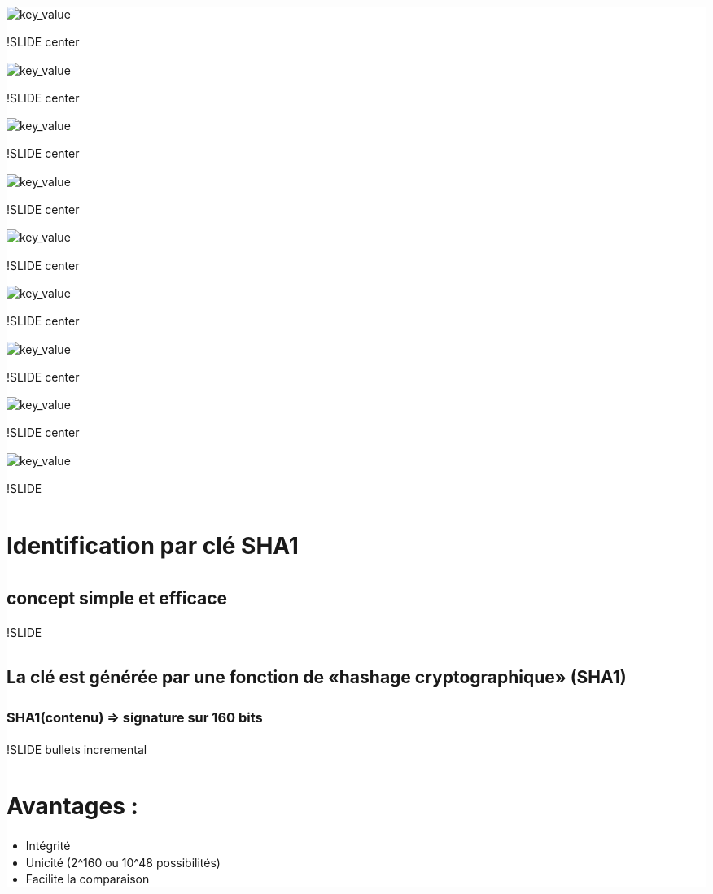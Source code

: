 ![key_value](key_value.022.jpg)

!SLIDE center

![key_value](key_value.023.jpg)

!SLIDE center

![key_value](key_value.024.jpg)

!SLIDE center

![key_value](key_value.025.jpg)

!SLIDE center

![key_value](key_value.026.jpg)

!SLIDE center

![key_value](key_value.027.jpg)

!SLIDE center

![key_value](key_value.028.jpg)

!SLIDE center

![key_value](key_value.029.jpg)

!SLIDE center

![key_value](key_value.030.jpg)

!SLIDE

# Identification par clé SHA1
## concept simple et efficace

!SLIDE

## La clé est générée par une fonction de «hashage cryptographique» (SHA1) 
### SHA1(contenu) => signature sur 160 bits


!SLIDE bullets incremental

# Avantages :
* Intégrité
* Unicité (2^160 ou 10^48 possibilités)
* Facilite la comparaison
